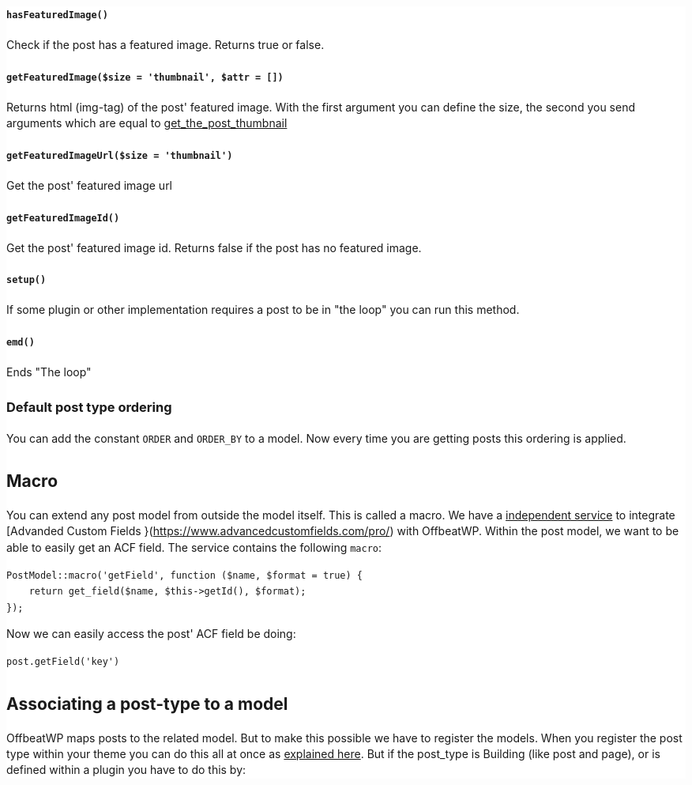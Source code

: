 #### `hasFeaturedImage()`

Check if the post has a featured image. Returns true or false.

#### `getFeaturedImage($size = 'thumbnail', $attr = [])`

Returns html (img-tag) of the post' featured image. With the first argument you can define the size, the second you send arguments which are equal to [get_the_post_thumbnail](https://developer.wordpress.org/reference/functions/get_the_post_thumbnail/)

#### `getFeaturedImageUrl($size = 'thumbnail')`

Get the post' featured image url

#### `getFeaturedImageId()`

Get the post' featured image id. Returns false if the post has no featured image.

#### `setup()`

If some plugin or other implementation requires a post to be in "the loop" you can run this method. 

#### `emd()`

Ends "The loop"

### Default post type ordering

You can add the constant `ORDER` and `ORDER_BY` to a model. Now every time you are getting posts this ordering is applied.

## Macro

You can extend any post model from outside the model itself. This is called a macro. We have a [independent service](https://github.com/offbeatwp/acf) to integrate [Advanded Custom Fields }(https://www.advancedcustomfields.com/pro/) with OffbeatWP. Within the post model, we want to be able to easily get an ACF field. The service contains the following `macro`:

```
PostModel::macro('getField', function ($name, $format = true) {
    return get_field($name, $this->getId(), $format);
});
```

Now we can easily access the post' ACF field be doing:

```
post.getField('key')
```

## Associating a post-type to a model

OffbeatWP maps posts to the related model. But to make this possible we have to register the models. When you register the post type within your theme you can do this all at once as [explained here](basics__post_types.md). But if the post_type is Building (like post and page), or is defined within a plugin you have to do this by:
